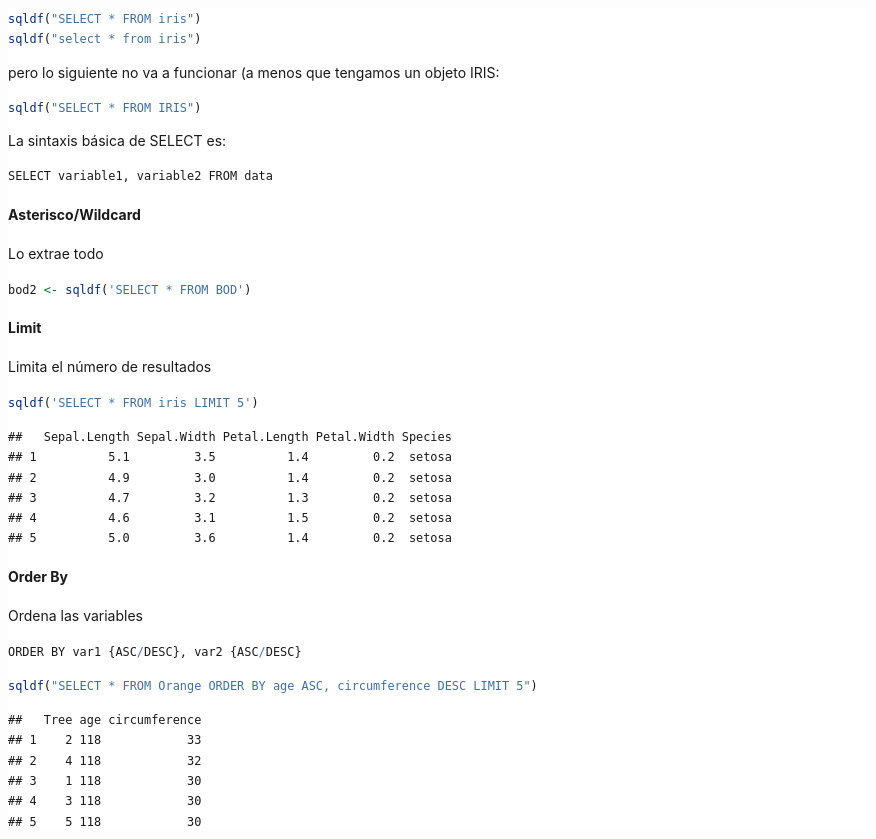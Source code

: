 
``` r
sqldf("SELECT * FROM iris")
sqldf("select * from iris")
```

pero lo siguiente no va a funcionar (a menos que tengamos un objeto IRIS:


``` r
sqldf("SELECT * FROM IRIS")
```

La sintaxis básica de SELECT es:


``` r
SELECT variable1, variable2 FROM data
```

#### Asterisco/Wildcard

Lo extrae todo


``` r
bod2 <- sqldf('SELECT * FROM BOD')
```

#### Limit

Limita el número de resultados


``` r
sqldf('SELECT * FROM iris LIMIT 5')
```

```
##   Sepal.Length Sepal.Width Petal.Length Petal.Width Species
## 1          5.1         3.5          1.4         0.2  setosa
## 2          4.9         3.0          1.4         0.2  setosa
## 3          4.7         3.2          1.3         0.2  setosa
## 4          4.6         3.1          1.5         0.2  setosa
## 5          5.0         3.6          1.4         0.2  setosa
```

#### Order By

Ordena las variables


``` r
ORDER BY var1 {ASC/DESC}, var2 {ASC/DESC}
```


``` r
sqldf("SELECT * FROM Orange ORDER BY age ASC, circumference DESC LIMIT 5")
```

```
##   Tree age circumference
## 1    2 118            33
## 2    4 118            32
## 3    1 118            30
## 4    3 118            30
## 5    5 118            30
```
